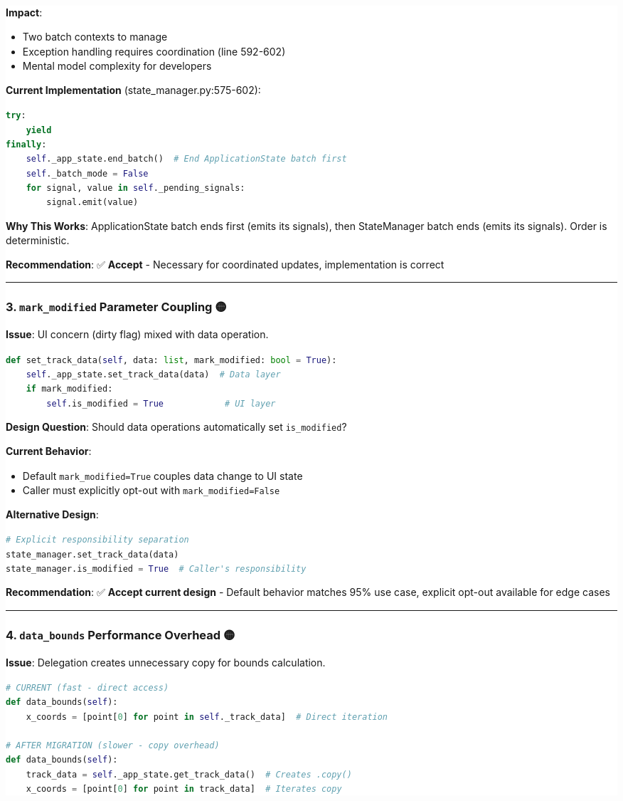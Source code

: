 **Impact**:
- Two batch contexts to manage
- Exception handling requires coordination (line 592-602)
- Mental model complexity for developers

**Current Implementation** (state_manager.py:575-602):
```python
try:
    yield
finally:
    self._app_state.end_batch()  # End ApplicationState batch first
    self._batch_mode = False
    for signal, value in self._pending_signals:
        signal.emit(value)
```

**Why This Works**: ApplicationState batch ends first (emits its signals), then StateManager batch ends (emits its signals). Order is deterministic.

**Recommendation**: ✅ **Accept** - Necessary for coordinated updates, implementation is correct

---

### 3. **`mark_modified` Parameter Coupling** 🟡

**Issue**: UI concern (dirty flag) mixed with data operation.

```python
def set_track_data(self, data: list, mark_modified: bool = True):
    self._app_state.set_track_data(data)  # Data layer
    if mark_modified:
        self.is_modified = True            # UI layer
```

**Design Question**: Should data operations automatically set `is_modified`?

**Current Behavior**:
- Default `mark_modified=True` couples data change to UI state
- Caller must explicitly opt-out with `mark_modified=False`

**Alternative Design**:
```python
# Explicit responsibility separation
state_manager.set_track_data(data)
state_manager.is_modified = True  # Caller's responsibility
```

**Recommendation**: ✅ **Accept current design** - Default behavior matches 95% use case, explicit opt-out available for edge cases

---

### 4. **`data_bounds` Performance Overhead** 🟡

**Issue**: Delegation creates unnecessary copy for bounds calculation.

```python
# CURRENT (fast - direct access)
def data_bounds(self):
    x_coords = [point[0] for point in self._track_data]  # Direct iteration

# AFTER MIGRATION (slower - copy overhead)
def data_bounds(self):
    track_data = self._app_state.get_track_data()  # Creates .copy()
    x_coords = [point[0] for point in track_data]  # Iterates copy
```
